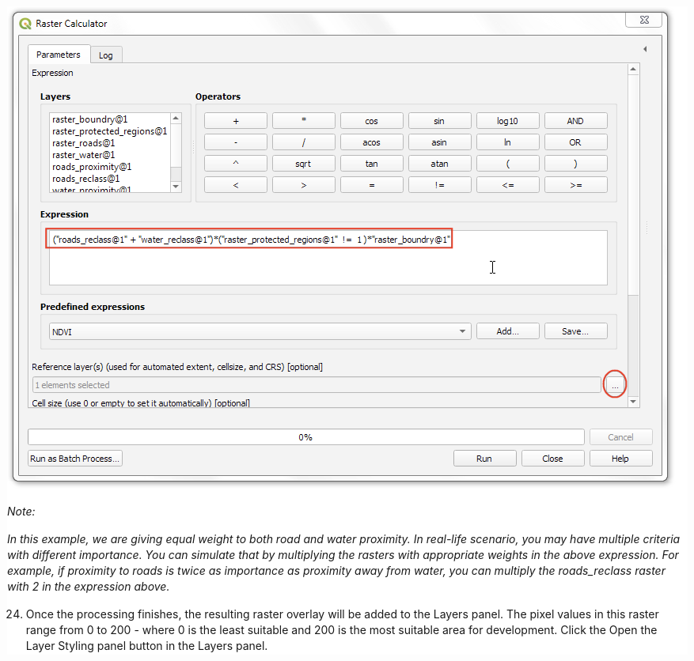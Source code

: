 ![](images/MultiCriteria_Overlay-f74cbeff.png)


_Note:_

_In this example, we are giving equal weight to both road and water proximity. In real-life scenario, you may have multiple criteria with different importance. You can simulate that by multiplying the rasters with appropriate weights in the above expression. For example, if proximity to roads is twice as importance as proximity away from water, you can multiply the roads_reclass raster with 2 in the expression above._



24. Once the processing finishes, the resulting raster overlay will be added to the Layers panel. The pixel values in this raster range from 0 to 200 - where 0 is the least suitable and 200 is the most suitable area for development. Click the Open the Layer Styling panel button in the Layers panel.

